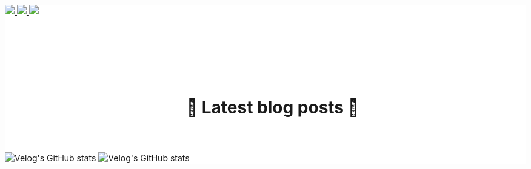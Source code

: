   <a href="https://github.com/anuraghazra/github-readme-stats">
      <img src="https://github-readme-stats.vercel.app/api/top-langs/?username=ansm0403&layout=donut&show_icons=true&theme=dracula&hide_border=true&count_private=true&exclude_repo=Face-Transfer-Application" width=38% />
  </a>    
  <a href="https://github.com/anuraghazra/github-readme-stats">
    <img src="https://github-readme-stats.vercel.app/api?username=ansm0403&show_icons=true&theme=dracula&count_private=true" width=56% />
  </a>
  <a href="https://github.com/ashutosh00710/github-readme-activity-graph">
      <img src="https://github-readme-activity-graph.vercel.app/graph?username=ansm0403&theme=dracula&bg_color=20232a&text_color=dracula&hide_border=true&line=58A6FF&color=58A6FF" width=94%/>
  </a>

<br>
<br>
<br>

---


<br>

<div id="toc"> 
<div align="center"> 
<ul style="list-style: none">
<summary>

# :bookmark_tabs: Latest blog posts :bookmark_tabs:

</summary>
</ul>
</div>
</div>


<br>

[![Velog's GitHub stats](https://velog-readme-stats.vercel.app/api?name=tkdans312&tag=javascript)](https://github.com/eungyeole/velog-readme-stats)
[![Velog's GitHub stats](https://velog-readme-stats.vercel.app/api?name=tkdans312&tag=database)](https://github.com/eungyeole/velog-readme-stats)

</div>
